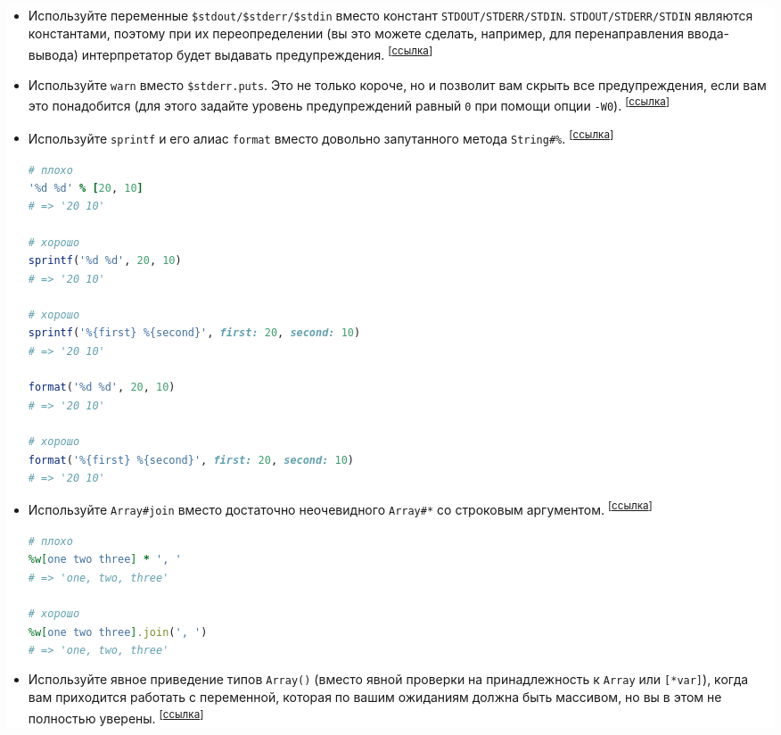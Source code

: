 * <a name="global-stdout"></a>
  Используйте переменные `$stdout/$stderr/$stdin` вместо констант
  `STDOUT/STDERR/STDIN`. `STDOUT/STDERR/STDIN` являются константами, поэтому при
  их переопределении (вы это можете сделать, например, для перенаправления
  ввода-вывода) интерпретатор будет выдавать предупреждения.
  <sup>[[ссылка](#global-stdout)]</sup>

* <a name="warn"></a>
  Используйте `warn` вместо `$stderr.puts`. Это не только короче, но и позволит
  вам скрыть все предупреждения, если вам это понадобится (для этого задайте
  уровень предупреждений равный `0` при помощи опции `-W0`).
  <sup>[[ссылка](#warn)]</sup>

* <a name="sprintf"></a>
  Используйте `sprintf` и его алиас `format` вместо довольно запутанного метода
  `String#%`.
  <sup>[[ссылка](#sprintf)]</sup>

  ```Ruby
  # плохо
  '%d %d' % [20, 10]
  # => '20 10'

  # хорошо
  sprintf('%d %d', 20, 10)
  # => '20 10'

  # хорошо
  sprintf('%{first} %{second}', first: 20, second: 10)
  # => '20 10'

  format('%d %d', 20, 10)
  # => '20 10'

  # хорошо
  format('%{first} %{second}', first: 20, second: 10)
  # => '20 10'
  ```

* <a name="array-join"></a>
  Используйте `Array#join` вместо достаточно неочевидного `Array#*` со строковым
  аргументом.
  <sup>[[ссылка](#array-join)]</sup>

  ```Ruby
  # плохо
  %w[one two three] * ', '
  # => 'one, two, three'

  # хорошо
  %w[one two three].join(', ')
  # => 'one, two, three'
  ```

* <a name="array-coertion"></a>
  Используйте явное приведение типов `Array()` (вместо явной проверки
  на принадлежность к `Array` или `[*var]`), когда вам приходится
  работать с переменной, которая по вашим ожиданиям должна быть
  массивом, но вы в этом не полностью уверены.
  <sup>[[ссылка](#array-coertion)]</sup>
